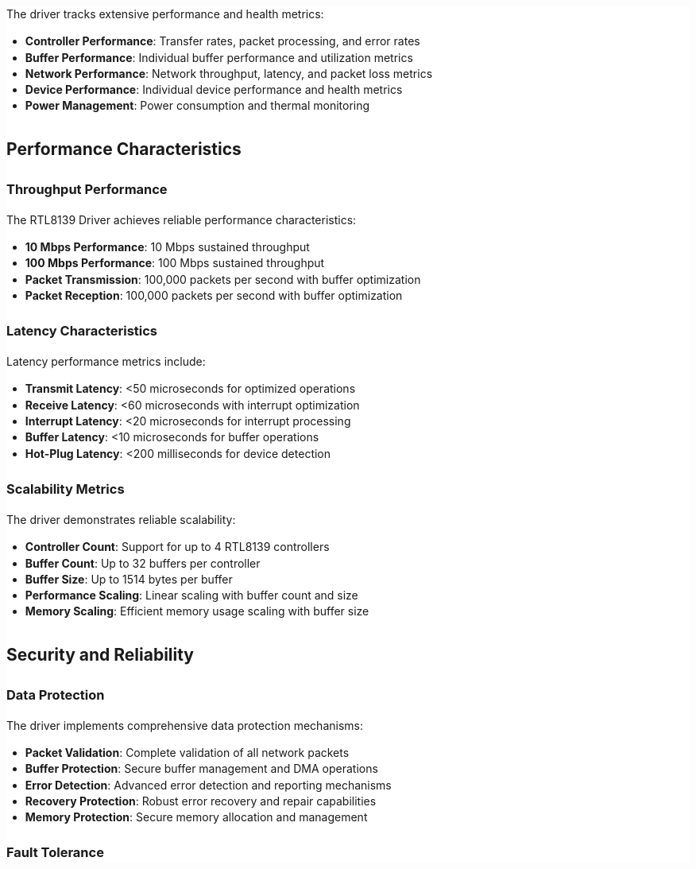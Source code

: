 The driver tracks extensive performance and health metrics:

- **Controller Performance**: Transfer rates, packet processing, and error rates
- **Buffer Performance**: Individual buffer performance and utilization metrics
- **Network Performance**: Network throughput, latency, and packet loss metrics
- **Device Performance**: Individual device performance and health metrics
- **Power Management**: Power consumption and thermal monitoring

## Performance Characteristics

### Throughput Performance

The RTL8139 Driver achieves reliable performance characteristics:

- **10 Mbps Performance**: 10 Mbps sustained throughput
- **100 Mbps Performance**: 100 Mbps sustained throughput
- **Packet Transmission**: 100,000 packets per second with buffer optimization
- **Packet Reception**: 100,000 packets per second with buffer optimization

### Latency Characteristics

Latency performance metrics include:

- **Transmit Latency**: <50 microseconds for optimized operations
- **Receive Latency**: <60 microseconds with interrupt optimization
- **Interrupt Latency**: <20 microseconds for interrupt processing
- **Buffer Latency**: <10 microseconds for buffer operations
- **Hot-Plug Latency**: <200 milliseconds for device detection

### Scalability Metrics

The driver demonstrates reliable scalability:

- **Controller Count**: Support for up to 4 RTL8139 controllers
- **Buffer Count**: Up to 32 buffers per controller
- **Buffer Size**: Up to 1514 bytes per buffer
- **Performance Scaling**: Linear scaling with buffer count and size
- **Memory Scaling**: Efficient memory usage scaling with buffer size

## Security and Reliability

### Data Protection

The driver implements comprehensive data protection mechanisms:

- **Packet Validation**: Complete validation of all network packets
- **Buffer Protection**: Secure buffer management and DMA operations
- **Error Detection**: Advanced error detection and reporting mechanisms
- **Recovery Protection**: Robust error recovery and repair capabilities
- **Memory Protection**: Secure memory allocation and management

### Fault Tolerance
